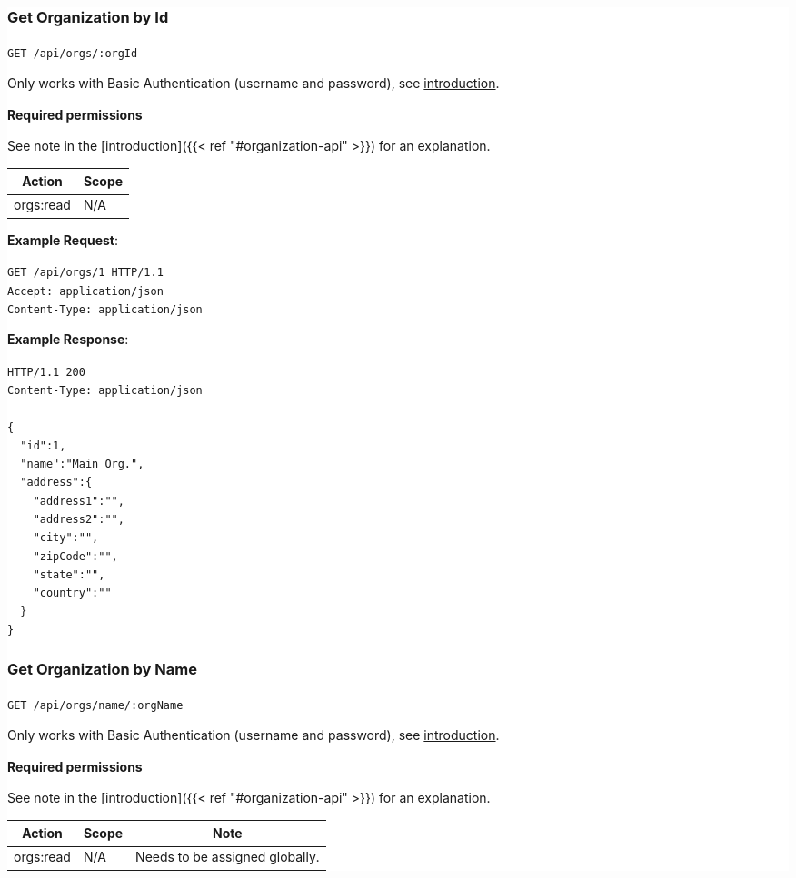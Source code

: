 ### Get Organization by Id

`GET /api/orgs/:orgId`

Only works with Basic Authentication (username and password), see [introduction](#admin-organizations-api).

**Required permissions**

See note in the [introduction]({{< ref "#organization-api" >}}) for an explanation.

| Action    | Scope |
| --------- | ----- |
| orgs:read | N/A   |

**Example Request**:

```http
GET /api/orgs/1 HTTP/1.1
Accept: application/json
Content-Type: application/json
```

**Example Response**:

```http
HTTP/1.1 200
Content-Type: application/json

{
  "id":1,
  "name":"Main Org.",
  "address":{
    "address1":"",
    "address2":"",
    "city":"",
    "zipCode":"",
    "state":"",
    "country":""
  }
}
```

### Get Organization by Name

`GET /api/orgs/name/:orgName`

Only works with Basic Authentication (username and password), see [introduction](#admin-organizations-api).

**Required permissions**

See note in the [introduction]({{< ref "#organization-api" >}}) for an explanation.

| Action    | Scope | Note                           |
| --------- | ----- | ------------------------------ |
| orgs:read | N/A   | Needs to be assigned globally. |
